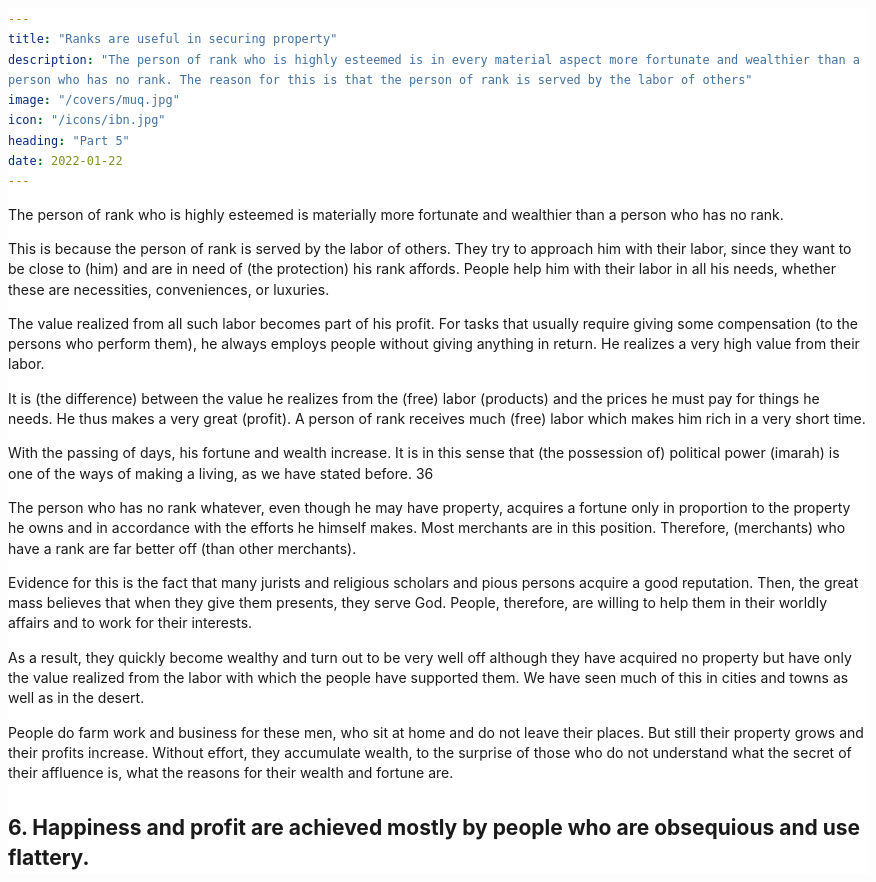 ```yaml
---
title: "Ranks are useful in securing property"
description: "The person of rank who is highly esteemed is in every material aspect more fortunate and wealthier than a person who has no rank. The reason for this is that the person of rank is served by the labor of others"
image: "/covers/muq.jpg"
icon: "/icons/ibn.jpg"
heading: "Part 5"
date: 2022-01-22
---
```



The person of rank who is highly esteemed is materially more fortunate and wealthier than a person who has no rank.

This is because the person of rank is served by the labor of others. They try to approach him with their labor, since they want to be close to (him) and are in need of (the protection) his rank affords. People help him with their labor in all his needs, whether these are necessities, conveniences, or luxuries. 

The value realized from all such labor becomes part of his profit. For tasks that usually require giving some compensation (to the persons who perform them), he always employs people without giving anything in return. He realizes a very high value from their labor. 

It is (the difference) between the value he realizes from the (free) labor (products) and the prices he must pay for things he needs. He thus makes a very great (profit). A person of rank receives much (free) labor which makes him rich in a very short time. 

With the passing of days, his fortune and wealth increase. It is in this sense that (the possession of) political power (imarah) is one of the ways of making a living, as we have stated before. 36

The person who has no rank whatever, even though he may have property, acquires a fortune only in proportion to the property he owns and in accordance with the efforts he himself makes. Most merchants are in this position. Therefore, (merchants) who have a rank are far better off (than other merchants).

Evidence for this is the fact that many jurists and religious scholars and pious persons acquire a good reputation. Then, the great mass believes that when they give them presents, they serve God. People, therefore, are willing to help them in their worldly affairs and to work for their interests. 

As a result, they quickly become wealthy and turn out to be very well off although they have acquired no property but have only the value realized from the labor with which the people have supported them. We have seen much of this in cities and towns as well as in the desert. 

People do farm work and business for these men, who sit at home and do not leave their places. But still their property grows and their profits increase. Without effort, they accumulate wealth, to the surprise of those who do not understand what the secret of their affluence is, what the reasons for their wealth and fortune are.




## 6. Happiness and profit are achieved mostly by people who are obsequious and use flattery. 
